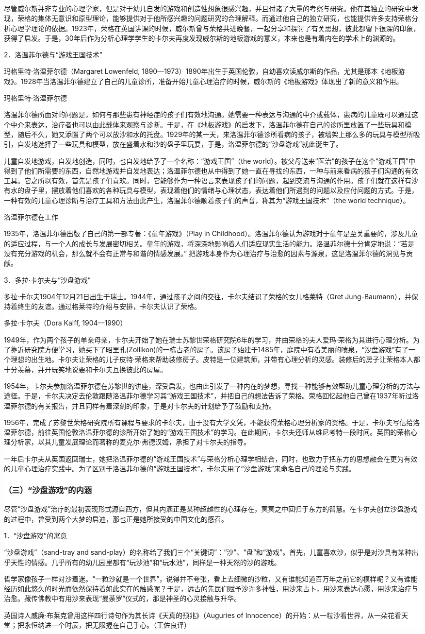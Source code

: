 尽管威尔斯并非专业的心理学家，但是对于幼儿自发的游戏和创造性想象很感兴趣，并且付诸了大量的考察与研究。他在其独立的研究中发现，荣格的集体无意识和原型理论，能够提供对于他所感兴趣的问题研究的合理解释。而通过他自己的独立研究，也能提供许多支持荣格分析心理学理论的依据。1923年，荣格在英国讲课的时候，威尔斯曾与荣格共进晚餐，一起分享和探讨了有关思想，彼此都留下很深的印象，获得了启发。于是，30年后作为分析心理学学生的卡尔夫再度发现威尔斯的地板游戏的意义，本来也是有着内在的学术上的渊源的。

2．洛温菲尔德与“游戏王国技术”

玛格里特·洛温菲尔德（Margaret Lowenfeld, 1890—1973）1890年出生于英国伦敦，自幼喜欢读威尔斯的作品，尤其是那本《地板游戏》。1928年当洛温菲尔德建立了自己的儿童诊所，准备开始儿童心理治疗的时候，威尔斯的《地板游戏》体现出了新的意义和作用。

玛格里特·洛温菲尔德

洛温菲尔德所面对的问题是，如何与那些患有神经症的孩子们有效地沟通。她需要一种表达与沟通的中介或载体，患病的儿童既可以通过这个中介来表达，治疗者也可以由此载体来观察与诊断。于是，在《地板游戏》的启发下，洛温菲尔德在自己的诊所里放置了一些玩具和模型，随后不久，她又添置了两个可以放沙和水的托盘。1929年的某一天，来洛温菲尔德诊所看病的孩子，被墙架上那么多的玩具与模型所吸引，自发地选择了一些玩具和模型，放在盛着水和沙的盘子里玩耍，于是，洛温菲尔德的“沙盘游戏”就此诞生了。

儿童自发地游戏，自发地创造，同时，也自发地给予了一个名称：“游戏王国”（the world）。被父母送来“医治”的孩子在这个“游戏王国”中得到了他们所需要的东西，自然地游戏并自发地表达；洛温菲尔德也从中得到了她一直在寻找的东西，一种与前来看病的孩子们沟通的有效工具。它之所以有效，首先是孩子们喜欢。同时，它能够作为一种语言来表现孩子们的问题，起到交流与沟通的作用。孩子们就在这样有沙有水的盘子里，摆放着他们喜欢的各种玩具与模型，表现着他们的情绪与心理状态，表达着他们所遇到的问题以及应付问题的方式。于是，一种有效的儿童心理诊断与治疗工具和方法由此产生，洛温菲尔德顺着孩子们的声音，称其为“游戏王国技术”（the world technique）。

洛温菲尔德在工作

1935年，洛温菲尔德出版了自己的第一部专著：《童年游戏》（Play in Childhood）。洛温菲尔德认为游戏对于童年是至关重要的，涉及儿童的适应过程，与一个人的成长与发展密切相关。童年的游戏，将深深地影响着人们适应现实生活的能力。洛温菲尔德十分肯定地说：“若是没有充分游戏的机会，那么就不会有正常与和谐的情感发展。”
把游戏本身作为心理治疗与治愈的因素与源泉，这是洛温菲尔德的洞见与贡献。

3．多拉·卡尔夫与“沙盘游戏”

多拉·卡尔夫1904年12月21日出生于瑞士。1944年，通过孩子之间的交往，卡尔夫结识了荣格的女儿格莱特（Gret Jung-Baumann），并保持着终生的友谊。通过格莱特的介绍与安排，卡尔夫认识了荣格。

多拉·卡尔夫（Dora Kalff, 1904—1990）

1949年，作为两个孩子的单亲母亲，卡尔夫开始了她在瑞士苏黎世荣格研究院6年的学习，并由荣格的夫人爱玛·荣格为其进行心理分析。为了靠近研究院方便学习，她买下了昭里孔(Zollikon)的一栋古老的房子。该房子始建于1485年，庭院中有着美丽的喷泉，“沙盘游戏”有了一个理想的出生地。卡尔夫让荣格的儿子皮特·荣格来帮助装修房子。皮特是一位建筑师，并带有心理分析的灵感。装修后的房子让荣格本人都十分羡慕，并开玩笑地说要和卡尔夫互换彼此的房屋。

1954年，卡尔夫参加洛温菲尔德在苏黎世的讲座，深受启发，也由此引发了一种内在的梦想，寻找一种能够有效帮助儿童心理分析的方法与途径。于是，卡尔夫决定去伦敦跟随洛温菲尔德学习其“游戏王国技术”，并把自己的想法告诉了荣格。荣格回忆起他自己曾在1937年听过洛温菲尔德的有关报告，并且同样有着深刻的印象，于是对卡尔夫的计划给予了鼓励和支持。

1956年，完成了苏黎世荣格研究院所有课程与要求的卡尔夫，由于没有大学文凭，不能获得荣格心理分析家的资格。于是，卡尔夫写信给洛温菲尔德，前往英国伦敦洛温菲尔德的诊所开始了她的“游戏王国技术”的学习。在此期间，卡尔夫还师从维尼考特一段时间。英国的荣格心理分析家，以其儿童发展理论而著称的麦克尔·弗德汉姆，承担了对卡尔夫的指导。

一年后卡尔夫从英国返回瑞士，她把洛温菲尔德的“游戏王国技术”与荣格分析心理学相结合，同时，也致力于把东方的思想融会在更为有效的儿童心理治疗实践中。为了区别于洛温菲尔德的“游戏王国技术”，卡尔夫用了“沙盘游戏”来命名自己的理论与实践。

### （三）“沙盘游戏”的内涵

尽管“沙盘游戏”治疗的最初表现形式源自西方，但其内涵正是某种超越性的心理存在，冥冥之中回归于东方的智慧。在卡尔夫创立沙盘游戏的过程中，曾受到两个大梦的启迪，那也正是她所接受的中国文化的感召。

1．“沙盘游戏”的寓意

“沙盘游戏”（sand-tray and sand-play）的名称给了我们三个“关键词”：“沙”、“盘”和“游戏”。首先，儿童喜欢沙，似乎是对沙具有某种出乎天性的情感。几乎所有的幼儿园里都有“玩沙池”和“玩水池”，同样是一种天然的沙的游戏。

哲学家像孩子一样对沙着迷。“一粒沙就是一个世界”，说得并不夸张，看上去细微的沙粒，又有谁能知道百万年之前它的模样呢？又有谁能经历如此悠久的时光而依然保持着如此实在的触感呢？于是，远古的先民们赋予沙许多神性，用沙来占卜，用沙来表达心愿，用沙来治疗与治愈。藏传佛教中有用沙来表现“曼荼罗”仪式的，那是神圣的心灵接触与升华。

英国诗人威廉·布莱克曾用这样四行诗句作为其长诗《天真的预兆》（Auguries of Innocence）的开始：从一粒沙看世界，从一朵花看天堂；把永恒纳进一个时辰，把无限握在自己手心。（王佐良译）
